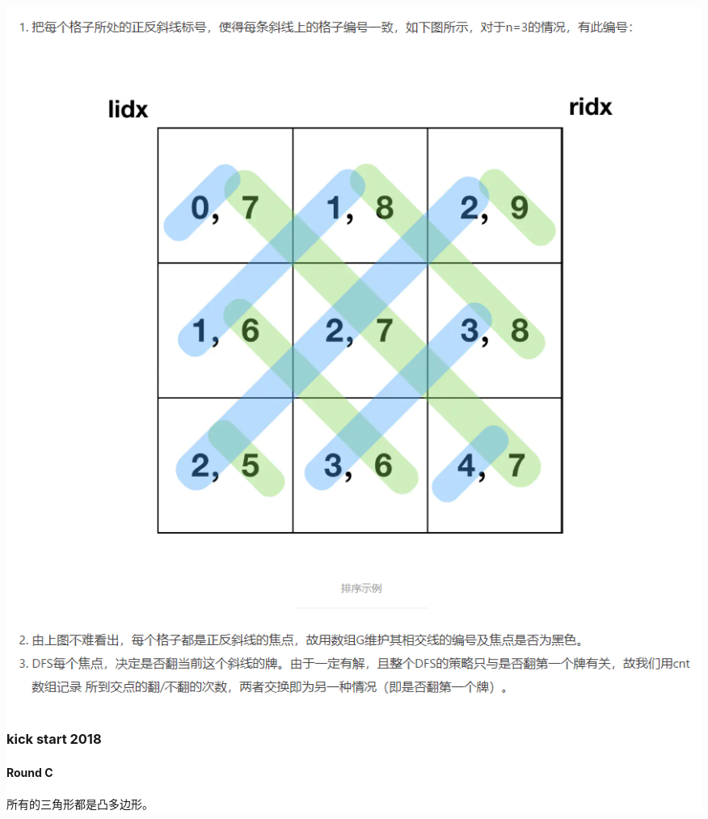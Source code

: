 ![image-20220818224836143](Problem&Contest.assets/image-20220818224836143.png)

### kick start 2018

#### Round C

所有的三角形都是凸多边形。
